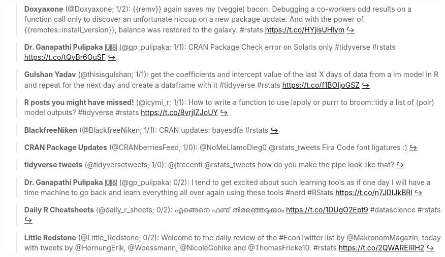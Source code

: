 


> **Doxyaxone** (@Doxyaxone; 1/2): {{remv}} again saves my (veggie) bacon. Debugging a co-workers odd results on a function call only to discover an unfortunate hiccup on a new package update. And with the power of {{remotes::install_version}}, balance was restored to the galaxy. #rstats https://t.co/HYjisUHIym  [&#8618;](https://twitter.com/dataandme/status/1394849408391553026)




> **Dr. Ganapathi Pulipaka 🇺🇸** (@gp_pulipaka; 1/1): CRAN Package Check error on Solaris only #tidyverse #rstats https://t.co/tQvBr6OuSF  [&#8618;](https://twitter.com/dataandme/status/1394836795553050625)




> **Gulshan Yadav** (@thisisgulshan; 1/1): get the coefficients and intercept value of the last X days of data from a lm model in R and repeat for the next day and create a dataframe with it #tidyverse #rstats https://t.co/f1BOIjoGSZ  [&#8618;](https://twitter.com/dataandme/status/1394836794957389828)




> **R posts you might have missed!** (@icymi_r; 1/1): How to write a function to use lapply or purrr to broom::tidy a list of (polr) model outputs? #tidyverse #rstats https://t.co/8vrjIZJoUY  [&#8618;](https://twitter.com/dataandme/status/1394850527024799748)




> **BlackfreeNiken** (@BlackfreeNiken; 1/1): CRAN updates: bayesdfa #rstats  [&#8618;](https://twitter.com/dataandme/status/1394835737162436618)




> **CRAN Package Updates** (@CRANberriesFeed; 1/0): @NoMeLlamoDieg0 @rstats_tweets Fira Code font ligatures :)  [&#8618;](https://twitter.com/dataandme/status/1394850660139552768)




> **tidyverse tweets** (@tidyversetweets; 1/0): @jtrecenti @rstats_tweets how do you make the pipe look like that?  [&#8618;](https://twitter.com/dataandme/status/1394844834624679936)




> **Dr. Ganapathi Pulipaka 🇺🇸** (@gp_pulipaka; 0/2): I tend to get excited about such learning tools as if one day I will have a time machine to go back and learn everything all over again using these tools #nerd #RStats https://t.co/n7JDIJkBRl  [&#8618;](https://twitter.com/dataandme/status/1394898531132092416)




> **Daily R Cheatsheets** (@daily_r_sheets; 0/2): എങ്ങെനെ ഫണ്ട് തിരഞ്ഞെടുക്കാം https://t.co/1DUgO2Ept9 #datascience #rstats  [&#8618;](https://twitter.com/dataandme/status/1394882106615025667)




> **Little Redstone** (@Little_Redstone; 0/2): Welcome to the daily review of the #EconTwitter list by @MakronomMagazin, today with tweets by @HornungErik, @Woessmann, @NicoleGohlke and @ThomasFricke10. #rstats https://t.co/2QWAREIRH2  [&#8618;](https://twitter.com/dataandme/status/1394873201059110920)
